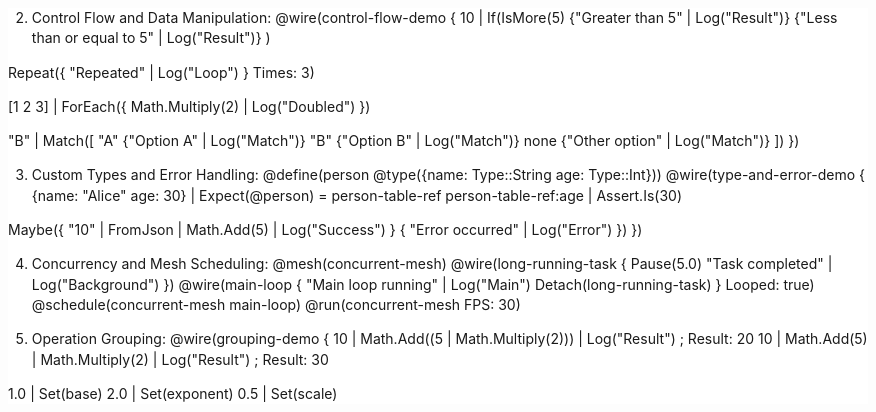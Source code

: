2. Control Flow and Data Manipulation:
@wire(control-flow-demo {
  10 | If(IsMore(5)
    {"Greater than 5" | Log("Result")}
    {"Less than or equal to 5" | Log("Result")}
  )

  Repeat({
    "Repeated" | Log("Loop")
  } Times: 3)

  [1 2 3] | ForEach({
    Math.Multiply(2) | Log("Doubled")
  })

  "B" | Match([
    "A" {"Option A" | Log("Match")}
    "B" {"Option B" | Log("Match")}
    none   {"Other option" | Log("Match")}
  ])
})

3. Custom Types and Error Handling:
@define(person @type({name: Type::String age: Type::Int}))
@wire(type-and-error-demo {
  {name: "Alice" age: 30} | Expect(@person) = person-table-ref
  person-table-ref:age | Assert.Is(30)

  Maybe({
    "10" | FromJson | Math.Add(5) | Log("Success")
  } {
    "Error occurred" | Log("Error")
  })
})

4. Concurrency and Mesh Scheduling:
@mesh(concurrent-mesh)
@wire(long-running-task {
  Pause(5.0)
  "Task completed" | Log("Background")
})
@wire(main-loop {
  "Main loop running" | Log("Main")
  Detach(long-running-task)
} Looped: true)
@schedule(concurrent-mesh main-loop)
@run(concurrent-mesh FPS: 30)

5. Operation Grouping:
@wire(grouping-demo {
  10 | Math.Add((5 | Math.Multiply(2))) | Log("Result")  ; Result: 20
  10 | Math.Add(5) | Math.Multiply(2) | Log("Result")    ; Result: 30

  1.0 | Set(base)
  2.0 | Set(exponent)
  0.5 | Set(scale)
